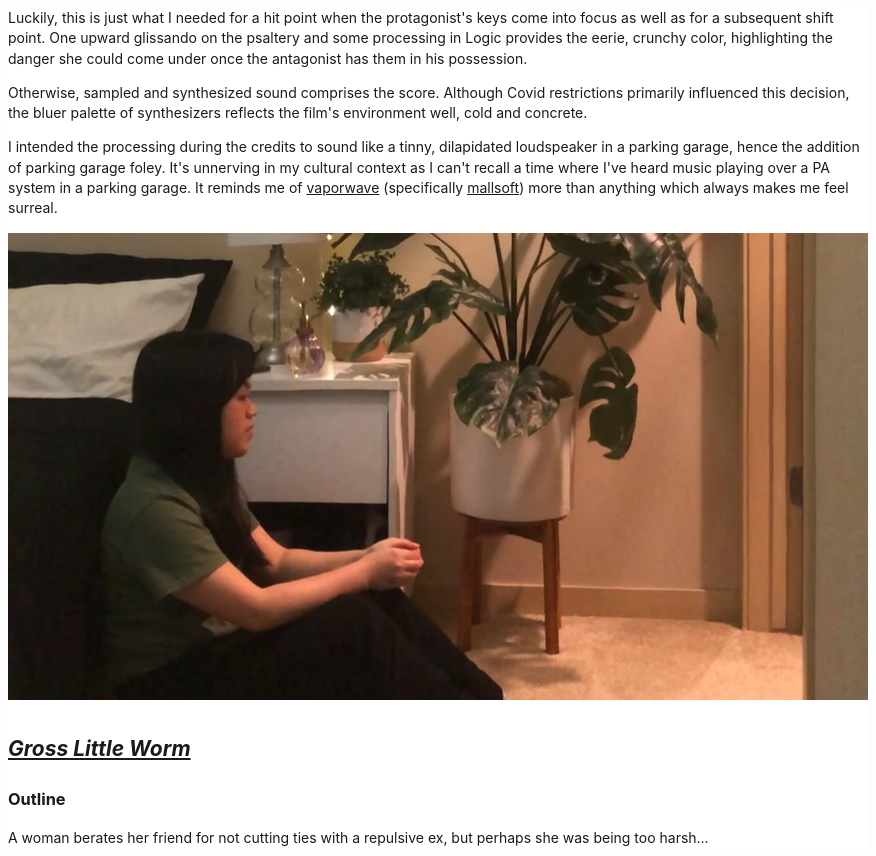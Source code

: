 Luckily, this is just what I needed for a hit point when the protagonist's keys come into focus as well as for a subsequent shift point. One upward glissando on the psaltery and some processing in Logic provides the eerie, crunchy color, highlighting the danger she could come under once the antagonist has them in his possession.

Otherwise, sampled and synthesized sound comprises the score. Although Covid restrictions primarily influenced this decision, the bluer palette of synthesizers reflects the film's environment well, cold and concrete.

I intended the processing during the credits to sound like a tinny, dilapidated loudspeaker in a parking garage, hence the addition of parking garage foley. It's unnerving in my cultural context as I can't recall a time where I've heard music playing over a PA system in a parking garage. It reminds me of [vaporwave](https://groceries-store.bandcamp.com/track/aisle-4-hairstyles-power-ups-and-magnetic-tape) (specifically [mallsoft](https://en.wikipedia.org/wiki/Mallsoft)) more than anything which always makes me feel surreal.

</section>

![Close up of blah blah in "The Stranger"](/assets/img/projects/films/eavesdropping/worm/worm.png)

<section class="post-content">

## [_Gross Little Worm_](https://www.imdb.com/title/tt15671048)

### Outline

A woman berates her friend for not cutting ties with a repulsive ex, but perhaps she was being too harsh…

